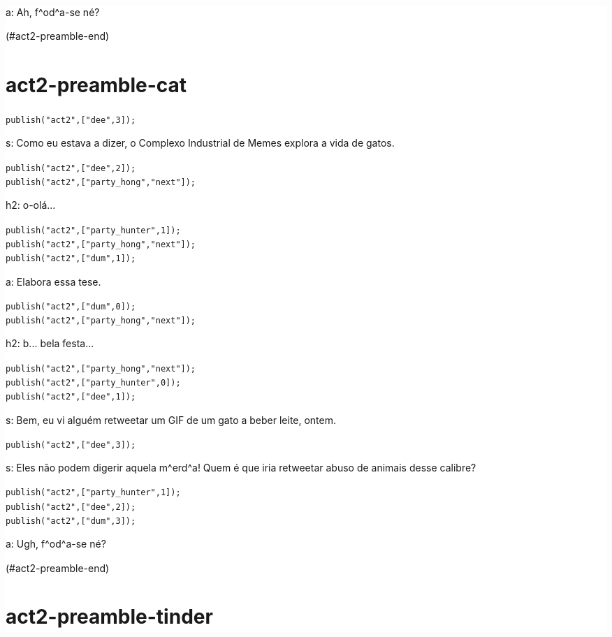 a: Ah, f^od^a-se né?

(#act2-preamble-end)


# act2-preamble-cat

```
publish("act2",["dee",3]);
```

s: Como eu estava a dizer, o Complexo Industrial de Memes explora a vida de gatos.

```
publish("act2",["dee",2]);
publish("act2",["party_hong","next"]);
```

h2: o-olá...

```
publish("act2",["party_hunter",1]);
publish("act2",["party_hong","next"]);
publish("act2",["dum",1]);
```

a: Elabora essa tese.

```
publish("act2",["dum",0]);
publish("act2",["party_hong","next"]);
```

h2: b... bela festa...

```
publish("act2",["party_hong","next"]);
publish("act2",["party_hunter",0]);
publish("act2",["dee",1]);
```

s: Bem, eu vi alguém retweetar um GIF de um gato a beber leite, ontem.

```
publish("act2",["dee",3]);
```

s: Eles não podem digerir aquela m^erd^a! Quem é que iria retweetar abuso de animais desse calibre?

```
publish("act2",["party_hunter",1]);
publish("act2",["dee",2]);
publish("act2",["dum",3]);
```

a: Ugh, f^od^a-se né?

(#act2-preamble-end)


# act2-preamble-tinder
